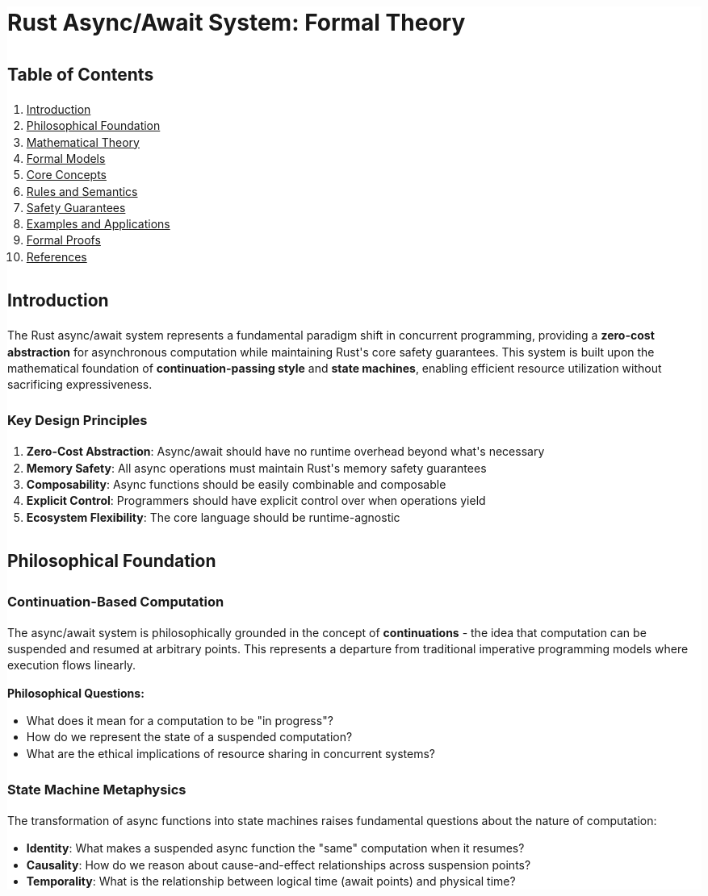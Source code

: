 ﻿# Rust Async/Await System: Formal Theory

## Table of Contents

1. [Introduction](#introduction)
2. [Philosophical Foundation](#philosophical-foundation)
3. [Mathematical Theory](#mathematical-theory)
4. [Formal Models](#formal-models)
5. [Core Concepts](#core-concepts)
6. [Rules and Semantics](#rules-and-semantics)
7. [Safety Guarantees](#safety-guarantees)
8. [Examples and Applications](#examples-and-applications)
9. [Formal Proofs](#formal-proofs)
10. [References](#references)

## Introduction

The Rust async/await system represents a fundamental paradigm shift in concurrent programming, providing a **zero-cost abstraction** for asynchronous computation while maintaining Rust's core safety guarantees. This system is built upon the mathematical foundation of **continuation-passing style** and **state machines**, enabling efficient resource utilization without sacrificing expressiveness.

### Key Design Principles

1. **Zero-Cost Abstraction**: Async/await should have no runtime overhead beyond what's necessary
2. **Memory Safety**: All async operations must maintain Rust's memory safety guarantees
3. **Composability**: Async functions should be easily combinable and composable
4. **Explicit Control**: Programmers should have explicit control over when operations yield
5. **Ecosystem Flexibility**: The core language should be runtime-agnostic

## Philosophical Foundation

### Continuation-Based Computation

The async/await system is philosophically grounded in the concept of **continuations** - the idea that computation can be suspended and resumed at arbitrary points. This represents a departure from traditional imperative programming models where execution flows linearly.

**Philosophical Questions:**

- What does it mean for a computation to be "in progress"?
- How do we represent the state of a suspended computation?
- What are the ethical implications of resource sharing in concurrent systems?

### State Machine Metaphysics

The transformation of async functions into state machines raises fundamental questions about the nature of computation:

- **Identity**: What makes a suspended async function the "same" computation when it resumes?
- **Causality**: How do we reason about cause-and-effect relationships across suspension points?
- **Temporality**: What is the relationship between logical time (await points) and physical time?

